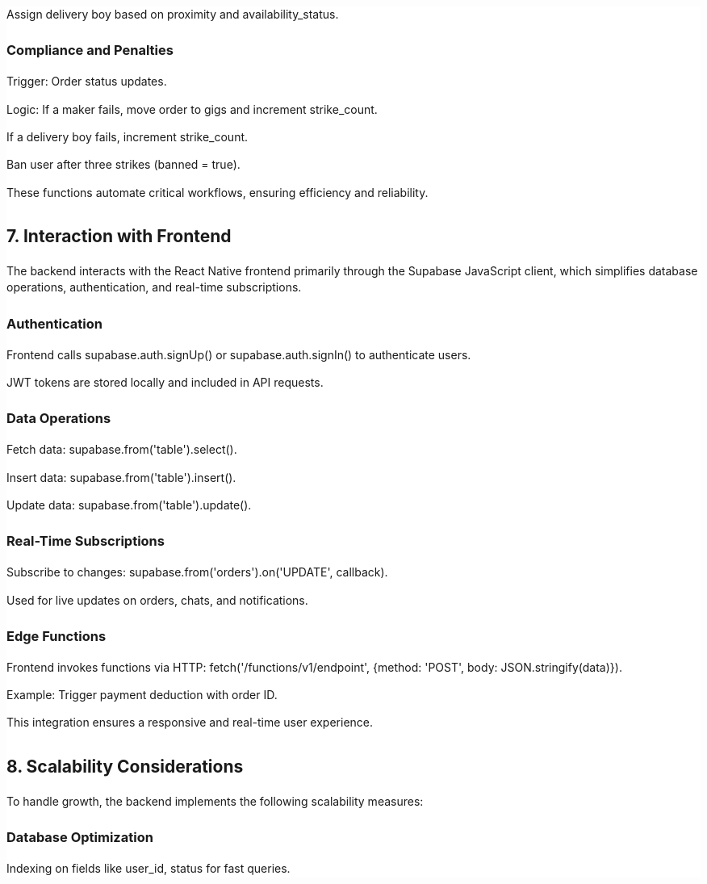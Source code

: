Assign delivery boy based on proximity and availability_status.

### Compliance and Penalties

Trigger: Order status updates.

Logic:
If a maker fails, move order to gigs and increment strike_count.

If a delivery boy fails, increment strike_count.

Ban user after three strikes (banned = true).

These functions automate critical workflows, ensuring efficiency and reliability.

## 7. Interaction with Frontend

The backend interacts with the React Native frontend primarily through the Supabase JavaScript client, which simplifies database operations, authentication, and real-time subscriptions.

### Authentication

Frontend calls supabase.auth.signUp() or supabase.auth.signIn() to authenticate users.

JWT tokens are stored locally and included in API requests.

### Data Operations

Fetch data: supabase.from('table').select().

Insert data: supabase.from('table').insert().

Update data: supabase.from('table').update().

### Real-Time Subscriptions

Subscribe to changes: supabase.from('orders').on('UPDATE', callback).

Used for live updates on orders, chats, and notifications.

### Edge Functions

Frontend invokes functions via HTTP: fetch('/functions/v1/endpoint', {method: 'POST', body: JSON.stringify(data)}).

Example: Trigger payment deduction with order ID.

This integration ensures a responsive and real-time user experience.

## 8. Scalability Considerations

To handle growth, the backend implements the following scalability measures:

### Database Optimization

Indexing on fields like user_id, status for fast queries.
